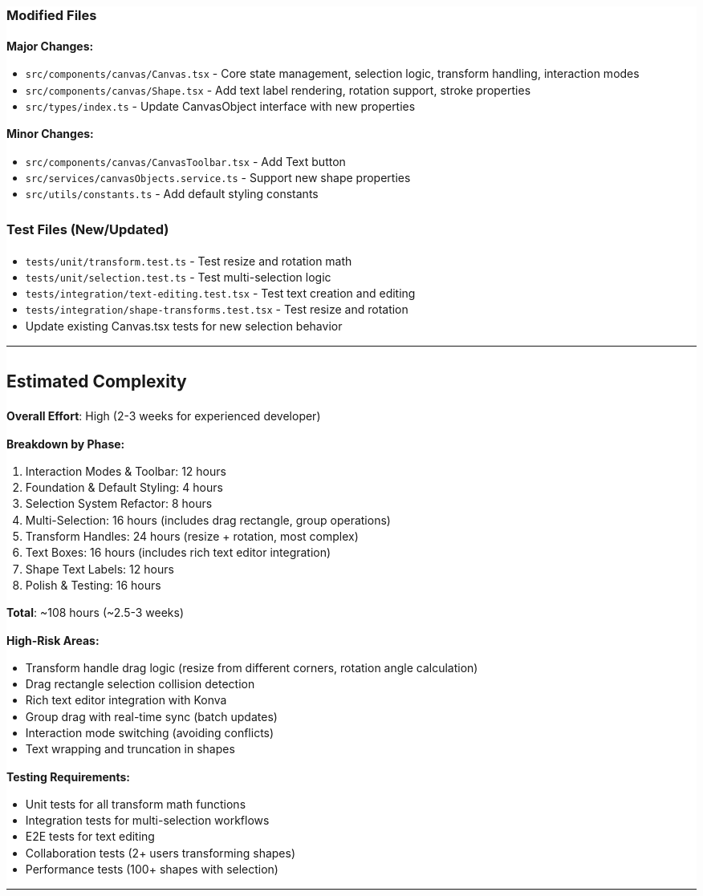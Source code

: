 ### Modified Files

**Major Changes:**
- `src/components/canvas/Canvas.tsx` - Core state management, selection logic, transform handling, interaction modes
- `src/components/canvas/Shape.tsx` - Add text label rendering, rotation support, stroke properties
- `src/types/index.ts` - Update CanvasObject interface with new properties

**Minor Changes:**
- `src/components/canvas/CanvasToolbar.tsx` - Add Text button
- `src/services/canvasObjects.service.ts` - Support new shape properties
- `src/utils/constants.ts` - Add default styling constants

### Test Files (New/Updated)

- `tests/unit/transform.test.ts` - Test resize and rotation math
- `tests/unit/selection.test.ts` - Test multi-selection logic
- `tests/integration/text-editing.test.tsx` - Test text creation and editing
- `tests/integration/shape-transforms.test.tsx` - Test resize and rotation
- Update existing Canvas.tsx tests for new selection behavior

---

## Estimated Complexity

**Overall Effort**: High (2-3 weeks for experienced developer)

**Breakdown by Phase:**
1. Interaction Modes & Toolbar: 12 hours
2. Foundation & Default Styling: 4 hours
3. Selection System Refactor: 8 hours
4. Multi-Selection: 16 hours (includes drag rectangle, group operations)
5. Transform Handles: 24 hours (resize + rotation, most complex)
6. Text Boxes: 16 hours (includes rich text editor integration)
7. Shape Text Labels: 12 hours
8. Polish & Testing: 16 hours

**Total**: ~108 hours (~2.5-3 weeks)

**High-Risk Areas:**
- Transform handle drag logic (resize from different corners, rotation angle calculation)
- Drag rectangle selection collision detection
- Rich text editor integration with Konva
- Group drag with real-time sync (batch updates)
- Interaction mode switching (avoiding conflicts)
- Text wrapping and truncation in shapes

**Testing Requirements:**
- Unit tests for all transform math functions
- Integration tests for multi-selection workflows
- E2E tests for text editing
- Collaboration tests (2+ users transforming shapes)
- Performance tests (100+ shapes with selection)

---